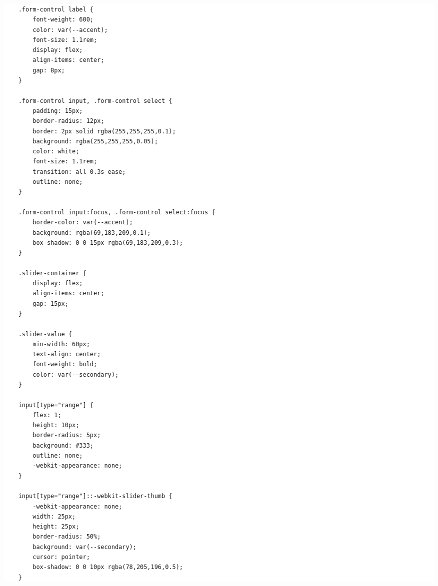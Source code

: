         .form-control label {
            font-weight: 600;
            color: var(--accent);
            font-size: 1.1rem;
            display: flex;
            align-items: center;
            gap: 8px;
        }
        
        .form-control input, .form-control select {
            padding: 15px;
            border-radius: 12px;
            border: 2px solid rgba(255,255,255,0.1);
            background: rgba(255,255,255,0.05);
            color: white;
            font-size: 1.1rem;
            transition: all 0.3s ease;
            outline: none;
        }
        
        .form-control input:focus, .form-control select:focus {
            border-color: var(--accent);
            background: rgba(69,183,209,0.1);
            box-shadow: 0 0 15px rgba(69,183,209,0.3);
        }
        
        .slider-container {
            display: flex;
            align-items: center;
            gap: 15px;
        }
        
        .slider-value {
            min-width: 60px;
            text-align: center;
            font-weight: bold;
            color: var(--secondary);
        }
        
        input[type="range"] {
            flex: 1;
            height: 10px;
            border-radius: 5px;
            background: #333;
            outline: none;
            -webkit-appearance: none;
        }
        
        input[type="range"]::-webkit-slider-thumb {
            -webkit-appearance: none;
            width: 25px;
            height: 25px;
            border-radius: 50%;
            background: var(--secondary);
            cursor: pointer;
            box-shadow: 0 0 10px rgba(78,205,196,0.5);
        }
        